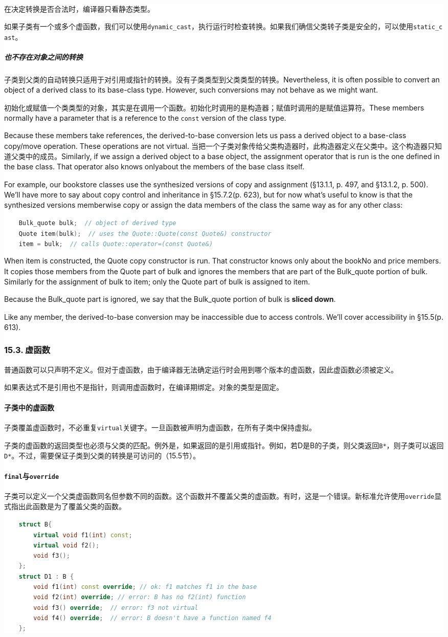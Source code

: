 在决定转换是否合法时，编译器只看静态类型。

如果子类有一个或多个虚函数，我们可以使用`dynamic_cast`，执行运行时检查转换。如果我们确信父类转子类是安全的，可以使用`static_cast`。

##### 也不存在对象之间的转换

子类到父类的自动转换只适用于对引用或指针的转换。没有子类类型到父类类型的转换。Nevertheless, it is often possible to convert an object of a derived class to its base-class type. However, such conversions may not behave as we might want.

初始化或赋值一个类类型的对象，其实是在调用一个函数。初始化时调用的是构造器；赋值时调用的是赋值运算符。These members normally have a parameter that is a reference to the `const` version of the class type.

Because these members take references, the derived-to-base conversion lets us pass a derived object to a base-class copy/move operation. These operations are not virtual. 当把一个子类对象传给父类构造器时，此构造器定义在父类中。这个构造器只知道父类中的成员。Similarly, if we assign a derived object to a base object, the assignment operator that is run is the one defined in the base class. That operator also knows onlyabout the members of the base class itself.

For example, our bookstore classes use the synthesized versions of copy and assignment (§13.1.1, p. 497, and §13.1.2, p. 500). We’ll have more to say about copy control and inheritance in §15.7.2(p. 623), but for now what’s useful to know is that the synthesized versions memberwise copy or assign the data members of the class the same way as for any other class:

```cpp
    Bulk_quote bulk;  // object of derived type
    Quote item(bulk);  // uses the Quote::Quote(const Quote&) constructor
    item = bulk;  // calls Quote::operator=(const Quote&)
```

When item is constructed, the Quote copy constructor is run. That constructor knows only about the bookNo and price members. It copies those members from the Quote part of bulk and ignores the members that are part of the Bulk_quote portion of bulk. Similarly for the assignment of bulk to item; only the Quote part of bulk is assigned to item.

Because the Bulk_quote part is ignored, we say that the Bulk_quote portion of bulk is **sliced down**.

Like any member, the derived-to-base conversion may be inaccessible due to access controls. We’ll cover accessibility in §15.5(p. 613).

### 15.3. 虚函数

普通函数可以只声明不定义。但对于虚函数，由于编译器无法确定运行时会用到哪个版本的虚函数，因此虚函数必须被定义。

如果表达式不是引用也不是指针，则调用虚函数时，在编译期绑定。对象的类型是固定。

#### 子类中的虚函数

子类覆盖虚函数时，不必重复`virtual`关键字。一旦函数被声明为虚函数，在所有子类中保持虚拟。

子类的虚函数的返回类型也必须与父类的匹配。例外是，如果返回的是引用或指针。例如，若D是B的子类，则父类返回`B*`，则子类可以返回`D*`。不过，需要保证子类到父类的转换是可访问的（15.5节）。

#### `final`与`override`

子类可以定义一个父类虚函数同名但参数不同的函数。这个函数并不覆盖父类的虚函数。有时，这是一个错误。新标准允许使用`override`显式指出此函数是为了覆盖父类的函数。

```cpp
    struct B{
    	virtual void f1(int) const;
    	virtual void f2();
    	void f3();
    };
    struct D1 : B {
        void f1(int) const override; // ok: f1 matches f1 in the base
        void f2(int) override; // error: B has no f2(int) function
        void f3() override;  // error: f3 not virtual
        void f4() override;  // error: B doesn't have a function named f4
    };
```
